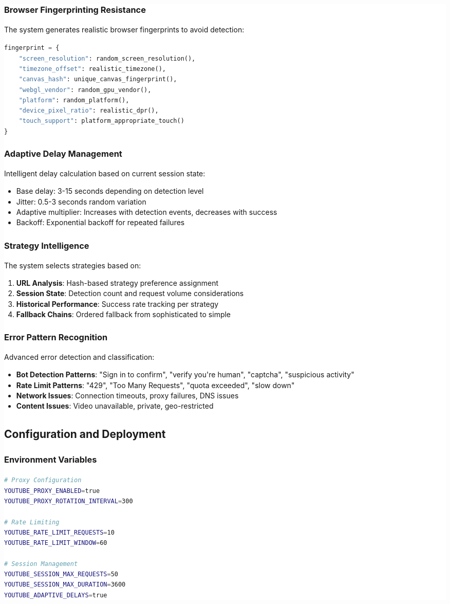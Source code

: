 ### Browser Fingerprinting Resistance

The system generates realistic browser fingerprints to avoid detection:

```python
fingerprint = {
    "screen_resolution": random_screen_resolution(),
    "timezone_offset": realistic_timezone(),
    "canvas_hash": unique_canvas_fingerprint(),
    "webgl_vendor": random_gpu_vendor(),
    "platform": random_platform(),
    "device_pixel_ratio": realistic_dpr(),
    "touch_support": platform_appropriate_touch()
}
```

### Adaptive Delay Management

Intelligent delay calculation based on current session state:

- Base delay: 3-15 seconds depending on detection level
- Jitter: 0.5-3 seconds random variation
- Adaptive multiplier: Increases with detection events, decreases with success
- Backoff: Exponential backoff for repeated failures

### Strategy Intelligence

The system selects strategies based on:

1. **URL Analysis**: Hash-based strategy preference assignment
2. **Session State**: Detection count and request volume considerations
3. **Historical Performance**: Success rate tracking per strategy
4. **Fallback Chains**: Ordered fallback from sophisticated to simple

### Error Pattern Recognition

Advanced error detection and classification:

- **Bot Detection Patterns**: "Sign in to confirm", "verify you're human", "captcha", "suspicious activity"
- **Rate Limit Patterns**: "429", "Too Many Requests", "quota exceeded", "slow down"
- **Network Issues**: Connection timeouts, proxy failures, DNS issues
- **Content Issues**: Video unavailable, private, geo-restricted

## Configuration and Deployment

### Environment Variables

```bash
# Proxy Configuration
YOUTUBE_PROXY_ENABLED=true
YOUTUBE_PROXY_ROTATION_INTERVAL=300

# Rate Limiting
YOUTUBE_RATE_LIMIT_REQUESTS=10
YOUTUBE_RATE_LIMIT_WINDOW=60

# Session Management
YOUTUBE_SESSION_MAX_REQUESTS=50
YOUTUBE_SESSION_MAX_DURATION=3600
YOUTUBE_ADAPTIVE_DELAYS=true
```
